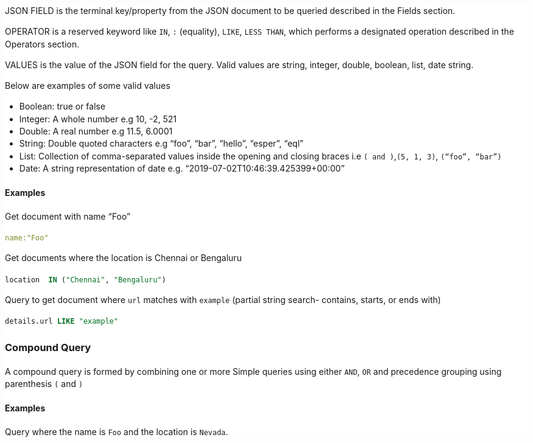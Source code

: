   

JSON FIELD is the terminal key/property from the JSON document to be queried described in the Fields section.

  

OPERATOR is a reserved keyword like `IN`, `:` (equality), `LIKE`, `LESS THAN`, which performs a designated operation described in the Operators section.

  

VALUES is the value of the JSON field for the query. Valid values are string, integer, double, boolean, list, date string.

  

Below are examples of some valid values

  
- Boolean: true or false
- Integer: A whole number e.g 10, -2, 521
- Double: A real number e.g 11.5, 6.0001
- String: Double quoted characters e.g “foo”, “bar”, “hello”, “esper”, “eql”  
- List: Collection of comma-separated values inside the opening and closing braces i.e `( and )`,`(5, 1, 3)`, `(“foo”, “bar”)`
- Date: A string representation of date e.g. “2019-07-02T10:46:39.425399+00:00”
  

  
#### Examples

Get document with name “Foo”

```yml
name:"Foo"
```
  

Get documents where the location is Chennai or Bengaluru

```sql
location  IN ("Chennai", "Bengaluru")
```
  

Query to get document where `url` matches with `example` (partial string search- contains, starts, or ends with)

```sql
details.url LIKE "example"
```
  

### Compound Query

A compound query is formed by combining one or more Simple queries using either `AND`, `OR` and precedence grouping using parenthesis `(` and `)`

  

#### Examples

Query where the name is `Foo` and the location is `Nevada`.
